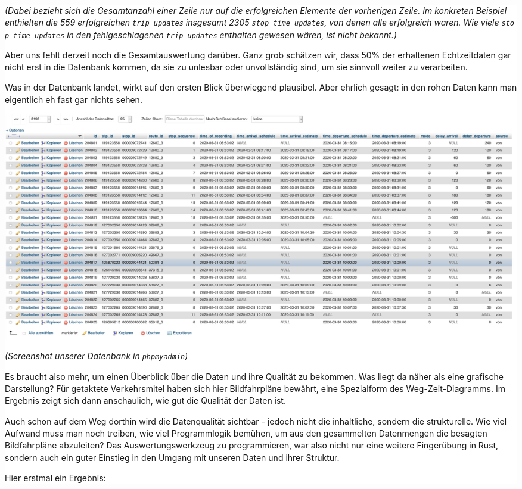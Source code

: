 _(Dabei bezieht sich die Gesamtanzahl einer Zeile nur auf die erfolgreichen Elemente der vorherigen Zeile. Im konkreten Beispiel enthielten die 559 erfolgreichen `trip updates` insgesamt 2305 `stop time updates`, von denen alle erfolgreich waren. Wie viele `stop time updates` in den fehlgeschlagenen `trip updates` enthalten gewesen wären, ist nicht bekannt.)_

Aber uns fehlt derzeit noch die Gesamtauswertung darüber. Ganz grob schätzen wir, dass 50% der erhaltenen Echtzeitdaten gar nicht erst in die Datenbank kommen, da sie zu unlesbar oder unvollständig sind, um sie sinnvoll weiter zu verarbeiten.

Was in der Datenbank landet, wirkt auf den ersten Blick überwiegend plausibel. Aber ehrlich gesagt: in den rohen Daten kann man eigentlich eh fast gar nichts sehen.

![Auszug aus unserer Datenbank](/assets/database.png)

_(Screenshot unserer Datenbank in `phpmyadmin`)_

Es braucht also mehr, um einen Überblick über die Daten und ihre Qualität zu bekommen. Was liegt da näher als eine grafische Darstellung? Für getaktete Verkehrsmitel haben sich hier [Bildfahrpläne](https://de.wikipedia.org/wiki/Bildfahrplan) bewährt, eine Spezialform des Weg-Zeit-Diagramms. Im Ergebnis zeigt sich dann anschaulich, wie gut die Qualität der Daten ist.

Auch schon auf dem Weg dorthin wird die Datenqualität sichtbar - jedoch nicht die inhaltliche, sondern die strukturelle. Wie viel Aufwand muss man noch treiben, wie viel Programmlogik bemühen, um aus den gesammelten Datenmengen die besagten Bildfahrpläne abzuleiten? Das Auswertungswerkzeug zu programmieren, war also nicht nur eine weitere Fingerübung in Rust, sondern auch ein guter Einstieg in den Umgang mit unseren Daten und ihrer Struktur.

Hier erstmal ein Ergebnis:
